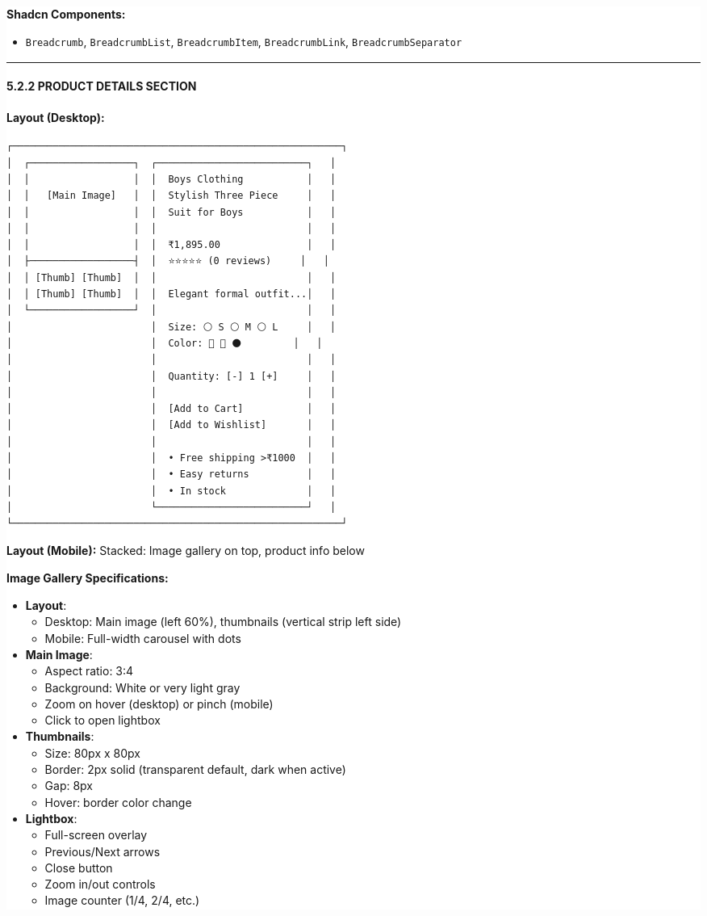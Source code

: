 **Shadcn Components:**
- `Breadcrumb`, `BreadcrumbList`, `BreadcrumbItem`, `BreadcrumbLink`, `BreadcrumbSeparator`

---

#### 5.2.2 PRODUCT DETAILS SECTION

**Layout (Desktop):**
```
┌─────────────────────────────────────────────────────────┐
│  ┌──────────────────┐  ┌──────────────────────────┐   │
│  │                  │  │  Boys Clothing           │   │
│  │   [Main Image]   │  │  Stylish Three Piece     │   │
│  │                  │  │  Suit for Boys           │   │
│  │                  │  │                          │   │
│  │                  │  │  ₹1,895.00               │   │
│  ├──────────────────┤  │  ⭐⭐⭐⭐⭐ (0 reviews)     │   │
│  │ [Thumb] [Thumb]  │  │                          │   │
│  │ [Thumb] [Thumb]  │  │  Elegant formal outfit...│   │
│  └──────────────────┘  │                          │   │
│                        │  Size: ⚪ S ⚪ M ⚪ L     │   │
│                        │  Color: 🔴 🔵 ⚫         │   │
│                        │                          │   │
│                        │  Quantity: [-] 1 [+]     │   │
│                        │                          │   │
│                        │  [Add to Cart]           │   │
│                        │  [Add to Wishlist]       │   │
│                        │                          │   │
│                        │  • Free shipping >₹1000  │   │
│                        │  • Easy returns          │   │
│                        │  • In stock              │   │
│                        └──────────────────────────┘   │
└─────────────────────────────────────────────────────────┘
```

**Layout (Mobile):**
Stacked: Image gallery on top, product info below

**Image Gallery Specifications:**
- **Layout**: 
  - Desktop: Main image (left 60%), thumbnails (vertical strip left side)
  - Mobile: Full-width carousel with dots
- **Main Image**: 
  - Aspect ratio: 3:4
  - Background: White or very light gray
  - Zoom on hover (desktop) or pinch (mobile)
  - Click to open lightbox
- **Thumbnails**:
  - Size: 80px x 80px
  - Border: 2px solid (transparent default, dark when active)
  - Gap: 8px
  - Hover: border color change
- **Lightbox**:
  - Full-screen overlay
  - Previous/Next arrows
  - Close button
  - Zoom in/out controls
  - Image counter (1/4, 2/4, etc.)

